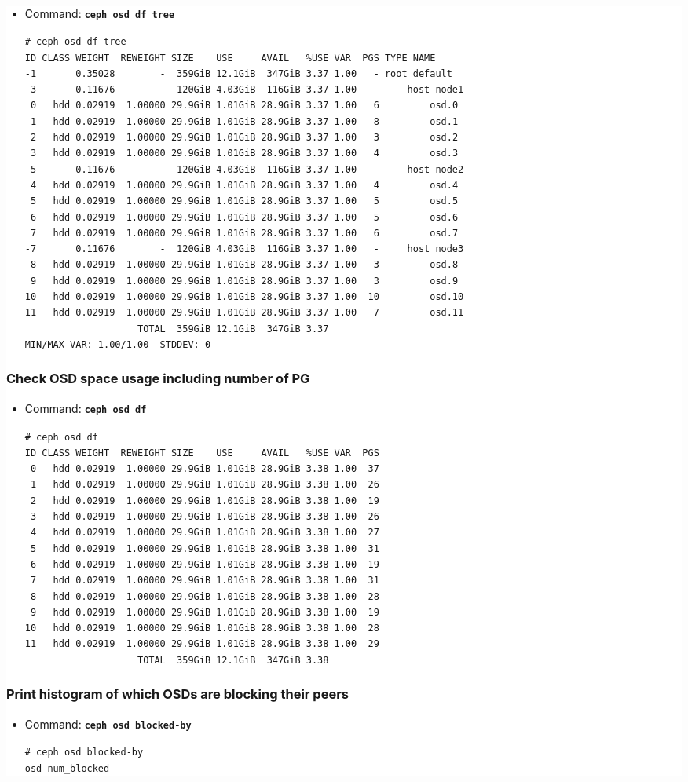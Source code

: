 - Command: **`ceph osd df tree`**
  
  ```
  # ceph osd df tree
  ID CLASS WEIGHT  REWEIGHT SIZE    USE     AVAIL   %USE VAR  PGS TYPE NAME      
  -1       0.35028        -  359GiB 12.1GiB  347GiB 3.37 1.00   - root default   
  -3       0.11676        -  120GiB 4.03GiB  116GiB 3.37 1.00   -     host node1 
   0   hdd 0.02919  1.00000 29.9GiB 1.01GiB 28.9GiB 3.37 1.00   6         osd.0  
   1   hdd 0.02919  1.00000 29.9GiB 1.01GiB 28.9GiB 3.37 1.00   8         osd.1  
   2   hdd 0.02919  1.00000 29.9GiB 1.01GiB 28.9GiB 3.37 1.00   3         osd.2  
   3   hdd 0.02919  1.00000 29.9GiB 1.01GiB 28.9GiB 3.37 1.00   4         osd.3  
  -5       0.11676        -  120GiB 4.03GiB  116GiB 3.37 1.00   -     host node2 
   4   hdd 0.02919  1.00000 29.9GiB 1.01GiB 28.9GiB 3.37 1.00   4         osd.4  
   5   hdd 0.02919  1.00000 29.9GiB 1.01GiB 28.9GiB 3.37 1.00   5         osd.5  
   6   hdd 0.02919  1.00000 29.9GiB 1.01GiB 28.9GiB 3.37 1.00   5         osd.6  
   7   hdd 0.02919  1.00000 29.9GiB 1.01GiB 28.9GiB 3.37 1.00   6         osd.7  
  -7       0.11676        -  120GiB 4.03GiB  116GiB 3.37 1.00   -     host node3 
   8   hdd 0.02919  1.00000 29.9GiB 1.01GiB 28.9GiB 3.37 1.00   3         osd.8  
   9   hdd 0.02919  1.00000 29.9GiB 1.01GiB 28.9GiB 3.37 1.00   3         osd.9  
  10   hdd 0.02919  1.00000 29.9GiB 1.01GiB 28.9GiB 3.37 1.00  10         osd.10 
  11   hdd 0.02919  1.00000 29.9GiB 1.01GiB 28.9GiB 3.37 1.00   7         osd.11 
                      TOTAL  359GiB 12.1GiB  347GiB 3.37                         
  MIN/MAX VAR: 1.00/1.00  STDDEV: 0
  ```

### Check OSD space usage including number of PG

- Command: **`ceph osd df`**
  
  ```
  # ceph osd df
  ID CLASS WEIGHT  REWEIGHT SIZE    USE     AVAIL   %USE VAR  PGS 
   0   hdd 0.02919  1.00000 29.9GiB 1.01GiB 28.9GiB 3.38 1.00  37 
   1   hdd 0.02919  1.00000 29.9GiB 1.01GiB 28.9GiB 3.38 1.00  26 
   2   hdd 0.02919  1.00000 29.9GiB 1.01GiB 28.9GiB 3.38 1.00  19 
   3   hdd 0.02919  1.00000 29.9GiB 1.01GiB 28.9GiB 3.38 1.00  26 
   4   hdd 0.02919  1.00000 29.9GiB 1.01GiB 28.9GiB 3.38 1.00  27 
   5   hdd 0.02919  1.00000 29.9GiB 1.01GiB 28.9GiB 3.38 1.00  31 
   6   hdd 0.02919  1.00000 29.9GiB 1.01GiB 28.9GiB 3.38 1.00  19 
   7   hdd 0.02919  1.00000 29.9GiB 1.01GiB 28.9GiB 3.38 1.00  31 
   8   hdd 0.02919  1.00000 29.9GiB 1.01GiB 28.9GiB 3.38 1.00  28 
   9   hdd 0.02919  1.00000 29.9GiB 1.01GiB 28.9GiB 3.38 1.00  19 
  10   hdd 0.02919  1.00000 29.9GiB 1.01GiB 28.9GiB 3.38 1.00  28 
  11   hdd 0.02919  1.00000 29.9GiB 1.01GiB 28.9GiB 3.38 1.00  29 
                      TOTAL  359GiB 12.1GiB  347GiB 3.38   
  ```

### Print histogram of which OSDs are blocking their peers

- Command: **`ceph osd blocked-by`**
  
  ```
  # ceph osd blocked-by
  osd num_blocked 
  ```
